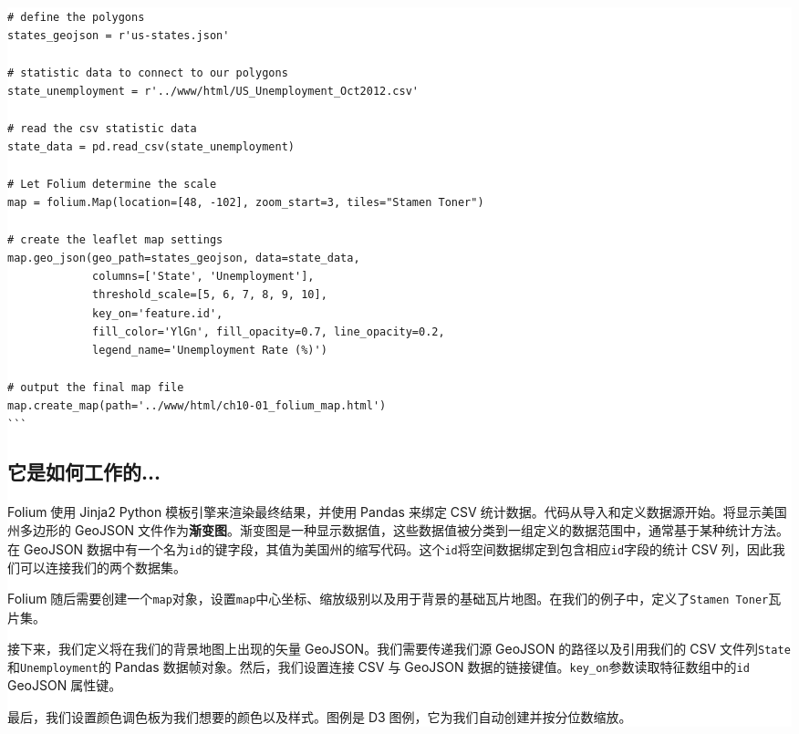     # define the polygons
    states_geojson = r'us-states.json'

    # statistic data to connect to our polygons
    state_unemployment = r'../www/html/US_Unemployment_Oct2012.csv'

    # read the csv statistic data
    state_data = pd.read_csv(state_unemployment)

    # Let Folium determine the scale
    map = folium.Map(location=[48, -102], zoom_start=3, tiles="Stamen Toner")

    # create the leaflet map settings
    map.geo_json(geo_path=states_geojson, data=state_data,
                 columns=['State', 'Unemployment'],
                 threshold_scale=[5, 6, 7, 8, 9, 10],
                 key_on='feature.id',
                 fill_color='YlGn', fill_opacity=0.7, line_opacity=0.2,
                 legend_name='Unemployment Rate (%)')

    # output the final map file
    map.create_map(path='../www/html/ch10-01_folium_map.html')
    ```

## 它是如何工作的...

Folium 使用 Jinja2 Python 模板引擎来渲染最终结果，并使用 Pandas 来绑定 CSV 统计数据。代码从导入和定义数据源开始。将显示美国州多边形的 GeoJSON 文件作为**渐变图**。渐变图是一种显示数据值，这些数据值被分类到一组定义的数据范围中，通常基于某种统计方法。在 GeoJSON 数据中有一个名为`id`的键字段，其值为美国州的缩写代码。这个`id`将空间数据绑定到包含相应`id`字段的统计 CSV 列，因此我们可以连接我们的两个数据集。

Folium 随后需要创建一个`map`对象，设置`map`中心坐标、缩放级别以及用于背景的基础瓦片地图。在我们的例子中，定义了`Stamen Toner`瓦片集。

接下来，我们定义将在我们的背景地图上出现的矢量 GeoJSON。我们需要传递我们源 GeoJSON 的路径以及引用我们的 CSV 文件列`State`和`Unemployment`的 Pandas 数据帧对象。然后，我们设置连接 CSV 与 GeoJSON 数据的链接键值。`key_on`参数读取特征数组中的`id` GeoJSON 属性键。

最后，我们设置颜色调色板为我们想要的颜色以及样式。图例是 D3 图例，它为我们自动创建并按分位数缩放。
